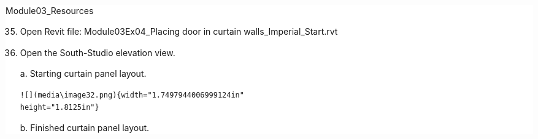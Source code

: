 Module03_Resources

35. Open Revit file: Module03Ex04_Placing door in curtain
    walls_Imperial_Start.rvt

36. Open the South-Studio elevation view.

    a.  Starting curtain panel layout.

        ![](media\image32.png){width="1.7497944006999124in"
        height="1.8125in"}

    b.  Finished curtain panel layout.
